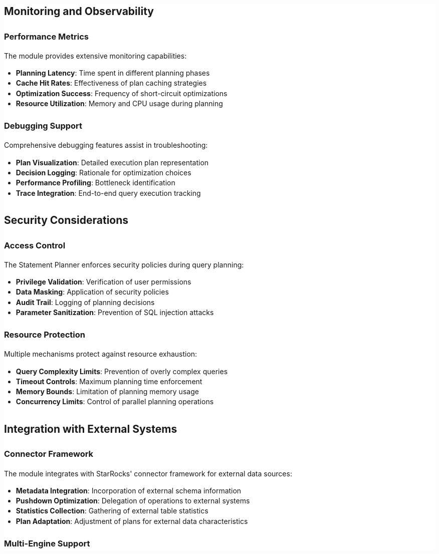 ## Monitoring and Observability

### Performance Metrics

The module provides extensive monitoring capabilities:

- **Planning Latency**: Time spent in different planning phases
- **Cache Hit Rates**: Effectiveness of plan caching strategies
- **Optimization Success**: Frequency of short-circuit optimizations
- **Resource Utilization**: Memory and CPU usage during planning

### Debugging Support

Comprehensive debugging features assist in troubleshooting:

- **Plan Visualization**: Detailed execution plan representation
- **Decision Logging**: Rationale for optimization choices
- **Performance Profiling**: Bottleneck identification
- **Trace Integration**: End-to-end query execution tracking

## Security Considerations

### Access Control

The Statement Planner enforces security policies during query planning:

- **Privilege Validation**: Verification of user permissions
- **Data Masking**: Application of security policies
- **Audit Trail**: Logging of planning decisions
- **Parameter Sanitization**: Prevention of SQL injection attacks

### Resource Protection

Multiple mechanisms protect against resource exhaustion:

- **Query Complexity Limits**: Prevention of overly complex queries
- **Timeout Controls**: Maximum planning time enforcement
- **Memory Bounds**: Limitation of planning memory usage
- **Concurrency Limits**: Control of parallel planning operations

## Integration with External Systems

### Connector Framework

The module integrates with StarRocks' connector framework for external data sources:

- **Metadata Integration**: Incorporation of external schema information
- **Pushdown Optimization**: Delegation of operations to external systems
- **Statistics Collection**: Gathering of external table statistics
- **Plan Adaptation**: Adjustment of plans for external data characteristics

### Multi-Engine Support
